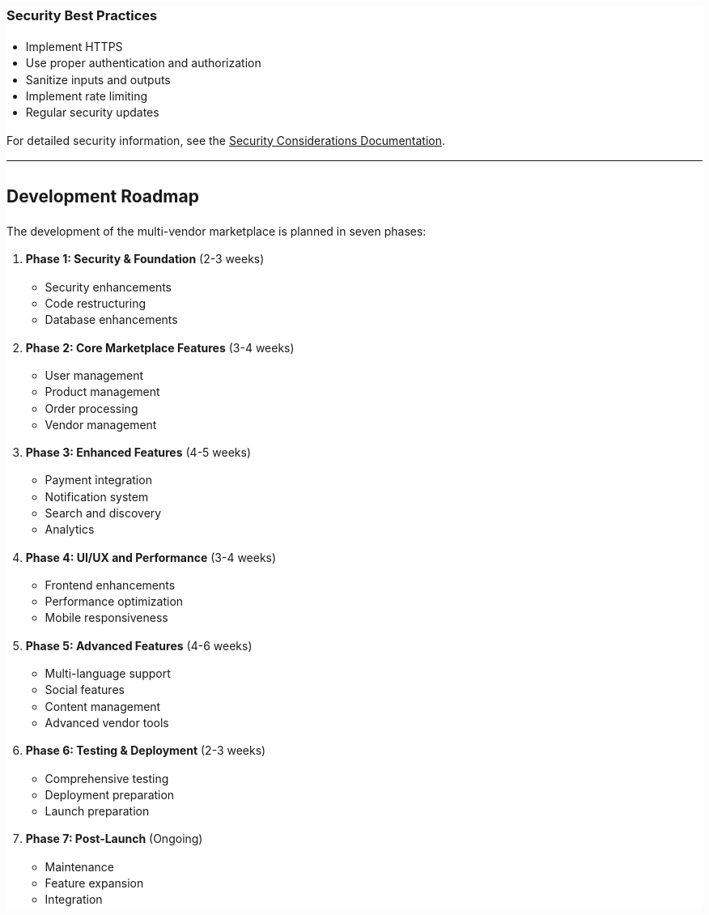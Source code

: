 ### Security Best Practices

- Implement HTTPS
- Use proper authentication and authorization
- Sanitize inputs and outputs
- Implement rate limiting
- Regular security updates

For detailed security information, see the [Security Considerations Documentation](./security-considerations.md).

---

## Development Roadmap

The development of the multi-vendor marketplace is planned in seven phases:

1. **Phase 1: Security & Foundation** (2-3 weeks)
   - Security enhancements
   - Code restructuring
   - Database enhancements

2. **Phase 2: Core Marketplace Features** (3-4 weeks)
   - User management
   - Product management
   - Order processing
   - Vendor management

3. **Phase 3: Enhanced Features** (4-5 weeks)
   - Payment integration
   - Notification system
   - Search and discovery
   - Analytics

4. **Phase 4: UI/UX and Performance** (3-4 weeks)
   - Frontend enhancements
   - Performance optimization
   - Mobile responsiveness

5. **Phase 5: Advanced Features** (4-6 weeks)
   - Multi-language support
   - Social features
   - Content management
   - Advanced vendor tools

6. **Phase 6: Testing & Deployment** (2-3 weeks)
   - Comprehensive testing
   - Deployment preparation
   - Launch preparation

7. **Phase 7: Post-Launch** (Ongoing)
   - Maintenance
   - Feature expansion
   - Integration
